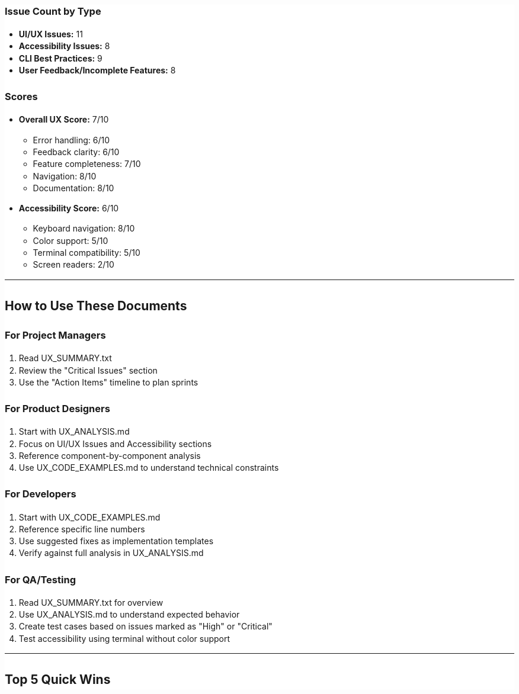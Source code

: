 ### Issue Count by Type
- **UI/UX Issues:** 11
- **Accessibility Issues:** 8
- **CLI Best Practices:** 9
- **User Feedback/Incomplete Features:** 8

### Scores
- **Overall UX Score:** 7/10
  - Error handling: 6/10
  - Feedback clarity: 6/10
  - Feature completeness: 7/10
  - Navigation: 8/10
  - Documentation: 8/10

- **Accessibility Score:** 6/10
  - Keyboard navigation: 8/10
  - Color support: 5/10
  - Terminal compatibility: 5/10
  - Screen readers: 2/10

---

## How to Use These Documents

### For Project Managers
1. Read UX_SUMMARY.txt
2. Review the "Critical Issues" section
3. Use the "Action Items" timeline to plan sprints

### For Product Designers
1. Start with UX_ANALYSIS.md
2. Focus on UI/UX Issues and Accessibility sections
3. Reference component-by-component analysis
4. Use UX_CODE_EXAMPLES.md to understand technical constraints

### For Developers
1. Start with UX_CODE_EXAMPLES.md
2. Reference specific line numbers
3. Use suggested fixes as implementation templates
4. Verify against full analysis in UX_ANALYSIS.md

### For QA/Testing
1. Read UX_SUMMARY.txt for overview
2. Use UX_ANALYSIS.md to understand expected behavior
3. Create test cases based on issues marked as "High" or "Critical"
4. Test accessibility using terminal without color support

---

## Top 5 Quick Wins
